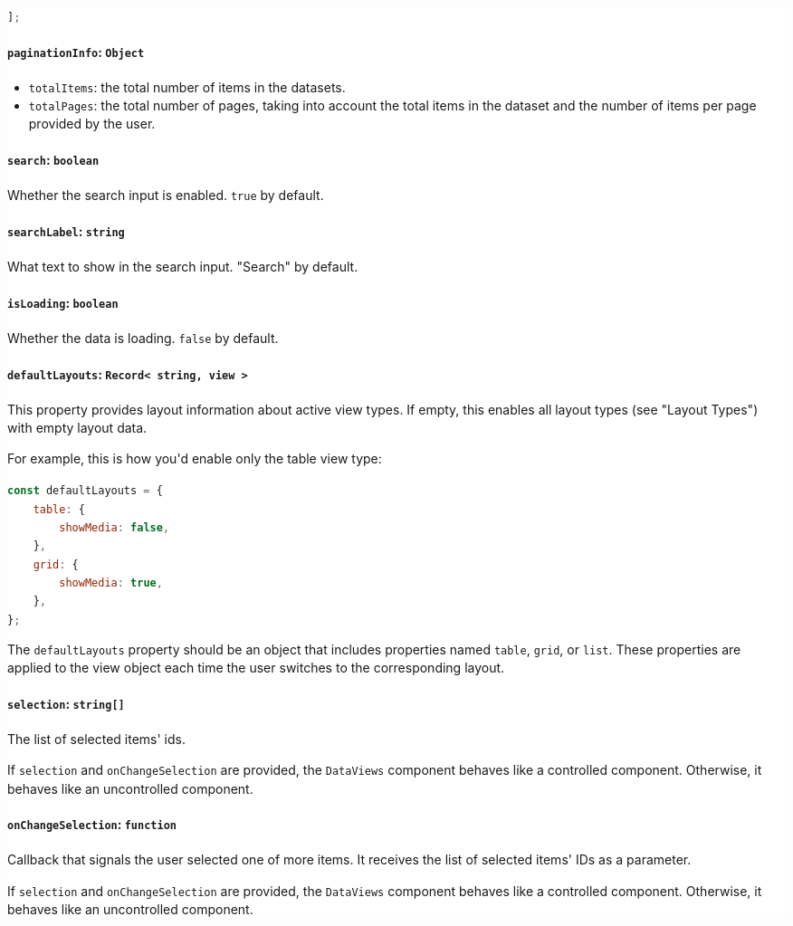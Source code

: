 ```js
];
```

#### `paginationInfo`: `Object`

-   `totalItems`: the total number of items in the datasets.
-   `totalPages`: the total number of pages, taking into account the total items in the dataset and the number of items per page provided by the user.

#### `search`: `boolean`

Whether the search input is enabled. `true` by default.

#### `searchLabel`: `string`

What text to show in the search input. "Search" by default.

#### `isLoading`: `boolean`

Whether the data is loading. `false` by default.

#### `defaultLayouts`: `Record< string, view >`

This property provides layout information about active view types. If empty, this enables all layout types (see "Layout Types") with empty layout data.

For example, this is how you'd enable only the table view type:

```js
const defaultLayouts = {
	table: {
		showMedia: false,
	},
	grid: {
		showMedia: true,
	},
};
```

The `defaultLayouts` property should be an object that includes properties named `table`, `grid`, or `list`. These properties are applied to the view object each time the user switches to the corresponding layout.

#### `selection`: `string[]`

The list of selected items' ids.

If `selection` and `onChangeSelection` are provided, the `DataViews` component behaves like a controlled component. Otherwise, it behaves like an uncontrolled component.

#### `onChangeSelection`: `function`

Callback that signals the user selected one of more items. It receives the list of selected items' IDs as a parameter.

If `selection` and `onChangeSelection` are provided, the `DataViews` component behaves like a controlled component. Otherwise, it behaves like an uncontrolled component.
